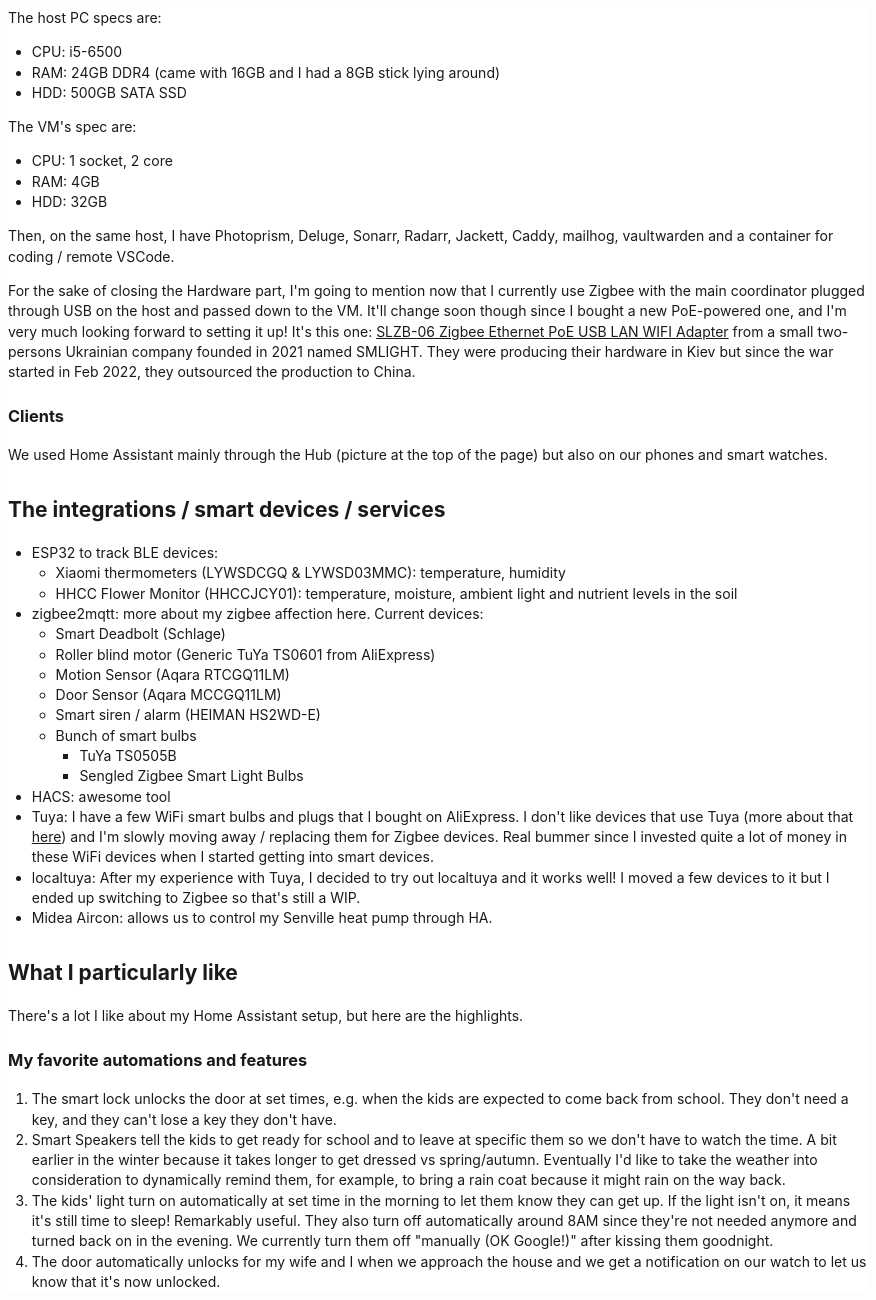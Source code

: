 The host PC specs are:
- CPU: i5-6500
- RAM: 24GB DDR4 (came with 16GB and I had a 8GB stick lying around)
- HDD: 500GB SATA SSD

The VM's spec are:
- CPU: 1 socket, 2 core
- RAM: 4GB
- HDD: 32GB

Then, on the same host, I have Photoprism, Deluge, Sonarr, Radarr, Jackett, Caddy, mailhog, vaultwarden and a container for coding / remote VSCode.

For the sake of closing the Hardware part, I'm going to mention now that I currently use Zigbee with the main coordinator plugged through USB on the host and passed down to the VM. It'll change soon though since I bought a new PoE-powered one, and I'm very much looking forward to setting it up! It's this one: [SLZB-06 Zigbee Ethernet PoE USB LAN WIFI Adapter](https://smlight.tech/product/slzb-06/) from a small two-persons Ukrainian company founded in 2021 named SMLIGHT. They were producing their hardware in Kiev but since the war started in Feb 2022, they outsourced the production to China.

### Clients
We used Home Assistant mainly through the Hub (picture at the top of the page) but also on our phones and smart watches. 

## The integrations / smart devices / services

- ESP32 to track BLE devices:
	- Xiaomi thermometers (LYWSDCGQ & LYWSD03MMC): temperature, humidity
	- HHCC Flower Monitor (HHCCJCY01): temperature, moisture, ambient light and nutrient levels in the soil
- zigbee2mqtt: more about my zigbee affection here. Current devices:
	- Smart Deadbolt (Schlage)
	- Roller blind motor (Generic TuYa TS0601 from AliExpress)
	- Motion Sensor (Aqara RTCGQ11LM)
	- Door Sensor (Aqara MCCGQ11LM)
	- Smart siren / alarm (HEIMAN HS2WD-E)
	- Bunch of smart bulbs
		- TuYa TS0505B
		- Sengled Zigbee Smart Light Bulbs
- HACS: awesome tool
- Tuya: I have a few WiFi smart bulbs and plugs that I bought on AliExpress. I don't like devices that use Tuya (more about that [here](#tuya)) and I'm slowly moving away / replacing them for Zigbee devices. Real bummer since I invested quite a lot of money in these WiFi devices when I started getting into smart devices.
- localtuya: After my experience with Tuya, I decided to try out localtuya and it works well! I moved a few devices to it but I ended up switching to Zigbee so that's still a WIP.
- Midea Aircon: allows us to control my Senville heat pump through HA.

## What I particularly like
There's a lot I like about my Home Assistant setup, but here are the highlights.

### My favorite automations and features
1. The smart lock unlocks the door at set times, e.g. when the kids are expected to come back from school. They don't need a key, and they can't lose a key they don't have.
2. Smart Speakers tell the kids to get ready for school and to leave at specific them so we don't have to watch the time. A bit earlier in the winter because it takes longer to get dressed vs spring/autumn. Eventually I'd like to take the weather into consideration to dynamically remind them, for example, to bring a rain coat because it might rain on the way back.
3. The kids' light turn on automatically at set time in the morning to let them know they can get up. If the light isn't on, it means it's still time to sleep! Remarkably useful. They also turn off automatically around 8AM since they're not needed anymore and turned back on in the evening. We currently turn them off "manually (OK Google!)" after kissing them goodnight.
4. The door automatically unlocks for my wife and I when we approach the house and we get a notification on our watch to let us know that it's now unlocked.